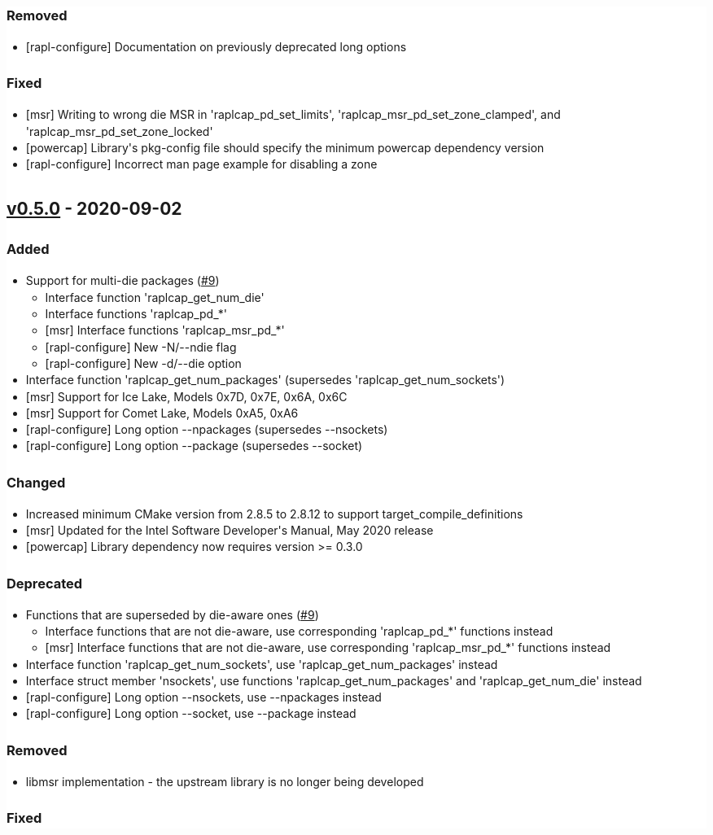 ### Removed

* [rapl-configure] Documentation on previously deprecated long options

### Fixed

* [msr] Writing to wrong die MSR in 'raplcap_pd_set_limits', 'raplcap_msr_pd_set_zone_clamped', and 'raplcap_msr_pd_set_zone_locked'
* [powercap] Library's pkg-config file should specify the minimum powercap dependency version
* [rapl-configure] Incorrect man page example for disabling a zone


## [v0.5.0] - 2020-09-02

### Added

* Support for multi-die packages ([#9])
  * Interface function 'raplcap_get_num_die'
  * Interface functions 'raplcap_pd_*'
  * [msr] Interface functions 'raplcap_msr_pd_*'
  * [rapl-configure] New -N/--ndie flag
  * [rapl-configure] New -d/--die option
* Interface function 'raplcap_get_num_packages' (supersedes 'raplcap_get_num_sockets')
* [msr] Support for Ice Lake, Models 0x7D, 0x7E, 0x6A, 0x6C
* [msr] Support for Comet Lake, Models 0xA5, 0xA6
* [rapl-configure] Long option --npackages (supersedes --nsockets)
* [rapl-configure] Long option --package (supersedes --socket)

### Changed

* Increased minimum CMake version from 2.8.5 to 2.8.12 to support target_compile_definitions
* [msr] Updated for the Intel Software Developer's Manual, May 2020 release
* [powercap] Library dependency now requires version >= 0.3.0

### Deprecated

* Functions that are superseded by die-aware ones ([#9])
  * Interface functions that are not die-aware, use corresponding 'raplcap_pd_*' functions instead
  * [msr] Interface functions that are not die-aware, use corresponding 'raplcap_msr_pd_*' functions instead
* Interface function 'raplcap_get_num_sockets', use 'raplcap_get_num_packages' instead
* Interface struct member 'nsockets', use functions 'raplcap_get_num_packages' and 'raplcap_get_num_die' instead
* [rapl-configure] Long option --nsockets, use --npackages instead
* [rapl-configure] Long option --socket, use --package instead

### Removed

* libmsr implementation - the upstream library is no longer being developed


### Fixed


[Unreleased]: https://github.com/powercap/raplcap/compare/v0.10.0...HEAD
[v0.10.0]: https://github.com/powercap/raplcap/compare/v0.9.1...v0.10.0
[v0.9.1]: https://github.com/powercap/raplcap/compare/v0.9.0...v0.9.1
[v0.9.0]: https://github.com/powercap/raplcap/compare/v0.8.0...v0.9.0
[v0.8.0]: https://github.com/powercap/raplcap/compare/v0.7.0...v0.8.0
[v0.7.0]: https://github.com/powercap/raplcap/compare/v0.6.0...v0.7.0
[v0.6.0]: https://github.com/powercap/raplcap/compare/v0.5.0...v0.6.0
[v0.5.0]: https://github.com/powercap/raplcap/compare/v0.4.0...v0.5.0
[v0.4.0]: https://github.com/powercap/raplcap/compare/v0.3.0...v0.4.0
[v0.3.0]: https://github.com/powercap/raplcap/compare/v0.2.0...v0.3.0
[v0.2.0]: https://github.com/powercap/raplcap/compare/v0.1.2...v0.2.0
[v0.1.2]: https://github.com/powercap/raplcap/compare/v0.1.1...v0.1.2
[v0.1.1]: https://github.com/powercap/raplcap/compare/v0.1.0...v0.1.1
[#6]: https://github.com/powercap/raplcap/issues/6
[#7]: https://github.com/powercap/raplcap/issues/7
[#8]: https://github.com/powercap/raplcap/issues/8
[#9]: https://github.com/powercap/raplcap/issues/9
[#13]: https://github.com/powercap/raplcap/issues/13
[#14]: https://github.com/powercap/raplcap/issues/14